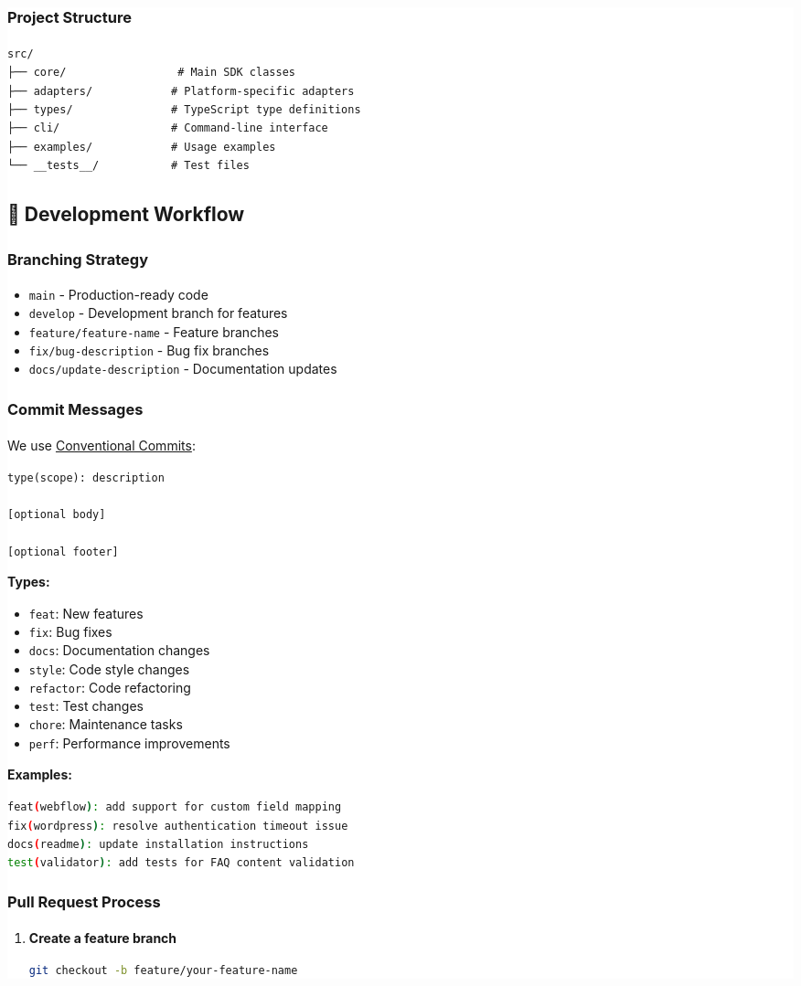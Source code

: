 ### Project Structure
```
src/
├── core/                 # Main SDK classes
├── adapters/            # Platform-specific adapters
├── types/               # TypeScript type definitions
├── cli/                 # Command-line interface
├── examples/            # Usage examples
└── __tests__/           # Test files
```

## 🔄 Development Workflow

### Branching Strategy
- `main` - Production-ready code
- `develop` - Development branch for features
- `feature/feature-name` - Feature branches
- `fix/bug-description` - Bug fix branches
- `docs/update-description` - Documentation updates

### Commit Messages
We use [Conventional Commits](https://www.conventionalcommits.org/):

```
type(scope): description

[optional body]

[optional footer]
```

**Types:**
- `feat`: New features
- `fix`: Bug fixes
- `docs`: Documentation changes
- `style`: Code style changes
- `refactor`: Code refactoring
- `test`: Test changes
- `chore`: Maintenance tasks
- `perf`: Performance improvements

**Examples:**
```bash
feat(webflow): add support for custom field mapping
fix(wordpress): resolve authentication timeout issue
docs(readme): update installation instructions
test(validator): add tests for FAQ content validation
```

### Pull Request Process

1. **Create a feature branch**
   ```bash
   git checkout -b feature/your-feature-name
   ```
